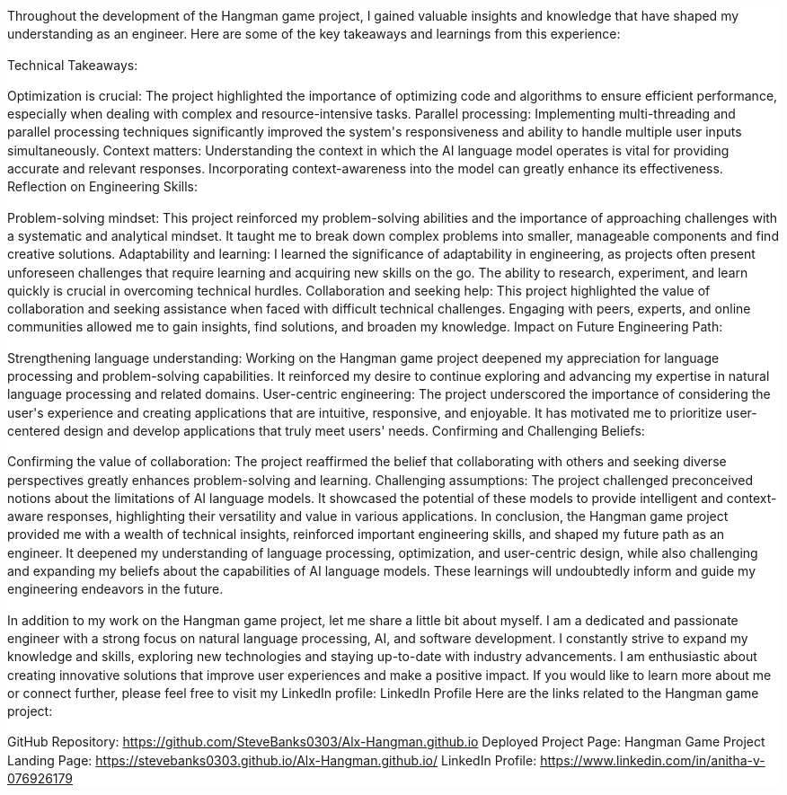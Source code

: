 Throughout the development of the Hangman game project, I gained valuable insights and knowledge that have shaped my understanding as an engineer. Here are some of the key takeaways and learnings from this experience:

Technical Takeaways:

Optimization is crucial: The project highlighted the importance of optimizing code and algorithms to ensure efficient performance, especially when dealing with complex and resource-intensive tasks.
Parallel processing: Implementing multi-threading and parallel processing techniques significantly improved the system's responsiveness and ability to handle multiple user inputs simultaneously.
Context matters: Understanding the context in which the AI language model operates is vital for providing accurate and relevant responses. Incorporating context-awareness into the model can greatly enhance its effectiveness.
Reflection on Engineering Skills:

Problem-solving mindset: This project reinforced my problem-solving abilities and the importance of approaching challenges with a systematic and analytical mindset. It taught me to break down complex problems into smaller, manageable components and find creative solutions.
Adaptability and learning: I learned the significance of adaptability in engineering, as projects often present unforeseen challenges that require learning and acquiring new skills on the go. The ability to research, experiment, and learn quickly is crucial in overcoming technical hurdles.
Collaboration and seeking help: This project highlighted the value of collaboration and seeking assistance when faced with difficult technical challenges. Engaging with peers, experts, and online communities allowed me to gain insights, find solutions, and broaden my knowledge.
Impact on Future Engineering Path:

Strengthening language understanding: Working on the Hangman game project deepened my appreciation for language processing and problem-solving capabilities. It reinforced my desire to continue exploring and advancing my expertise in natural language processing and related domains.
User-centric engineering: The project underscored the importance of considering the user's experience and creating applications that are intuitive, responsive, and enjoyable. It has motivated me to prioritize user-centered design and develop applications that truly meet users' needs.
Confirming and Challenging Beliefs:

Confirming the value of collaboration: The project reaffirmed the belief that collaborating with others and seeking diverse perspectives greatly enhances problem-solving and learning.
Challenging assumptions: The project challenged preconceived notions about the limitations of AI language models. It showcased the potential of these models to provide intelligent and context-aware responses, highlighting their versatility and value in various applications.
In conclusion, the Hangman game project provided me with a wealth of technical insights, reinforced important engineering skills, and shaped my future path as an engineer. It deepened my understanding of language processing, optimization, and user-centric design, while also challenging and expanding my beliefs about the capabilities of AI language models. These learnings will undoubtedly inform and guide my engineering endeavors in the future.

In addition to my work on the Hangman game project, let me share a little bit about myself. I am a dedicated and passionate engineer with a strong focus on natural language processing, AI, and software development. I constantly strive to expand my knowledge and skills, exploring new technologies and staying up-to-date with industry advancements. I am enthusiastic about creating innovative solutions that improve user experiences and make a positive impact. If you would like to learn more about me or connect further, please feel free to visit my LinkedIn profile: LinkedIn Profile
Here are the links related to the Hangman game project:

GitHub Repository: https://github.com/SteveBanks0303/Alx-Hangman.github.io
Deployed Project Page: Hangman Game
Project Landing Page: https://stevebanks0303.github.io/Alx-Hangman.github.io/
LinkedIn Profile: https://www.linkedin.com/in/anitha-v-076926179

